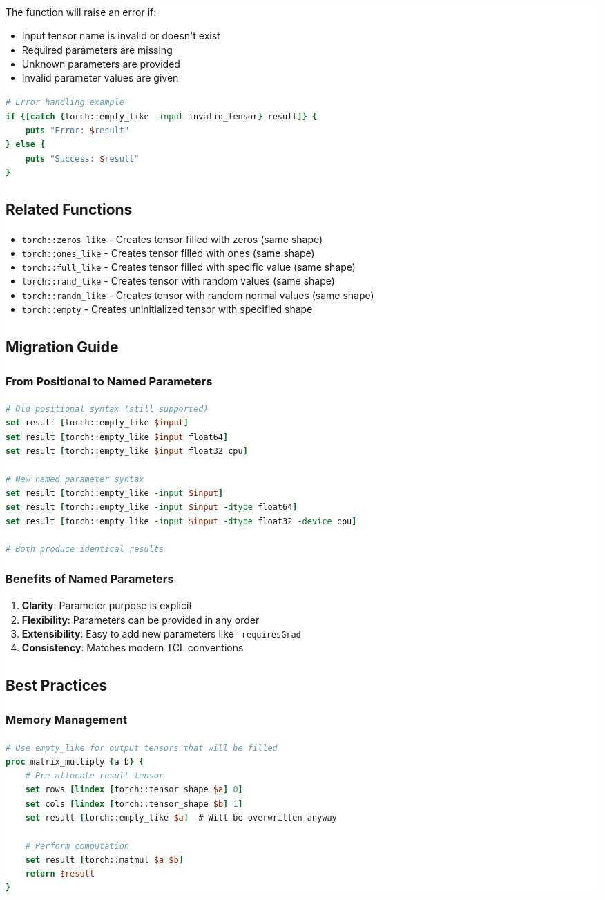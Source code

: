 The function will raise an error if:
- Input tensor name is invalid or doesn't exist
- Required parameters are missing
- Unknown parameters are provided
- Invalid parameter values are given

```tcl
# Error handling example
if {[catch {torch::empty_like -input invalid_tensor} result]} {
    puts "Error: $result"
} else {
    puts "Success: $result"
}
```

## Related Functions

- `torch::zeros_like` - Creates tensor filled with zeros (same shape)
- `torch::ones_like` - Creates tensor filled with ones (same shape)
- `torch::full_like` - Creates tensor filled with specific value (same shape)
- `torch::rand_like` - Creates tensor with random values (same shape)
- `torch::randn_like` - Creates tensor with random normal values (same shape)
- `torch::empty` - Creates uninitialized tensor with specified shape

## Migration Guide

### From Positional to Named Parameters

```tcl
# Old positional syntax (still supported)
set result [torch::empty_like $input]
set result [torch::empty_like $input float64]
set result [torch::empty_like $input float32 cpu]

# New named parameter syntax
set result [torch::empty_like -input $input]
set result [torch::empty_like -input $input -dtype float64]
set result [torch::empty_like -input $input -dtype float32 -device cpu]

# Both produce identical results
```

### Benefits of Named Parameters

1. **Clarity**: Parameter purpose is explicit
2. **Flexibility**: Parameters can be provided in any order
3. **Extensibility**: Easy to add new parameters like `-requiresGrad`
4. **Consistency**: Matches modern TCL conventions

## Best Practices

### Memory Management
```tcl
# Use empty_like for output tensors that will be filled
proc matrix_multiply {a b} {
    # Pre-allocate result tensor
    set rows [lindex [torch::tensor_shape $a] 0]
    set cols [lindex [torch::tensor_shape $b] 1]
    set result [torch::empty_like $a]  # Will be overwritten anyway
    
    # Perform computation
    set result [torch::matmul $a $b]
    return $result
}
```